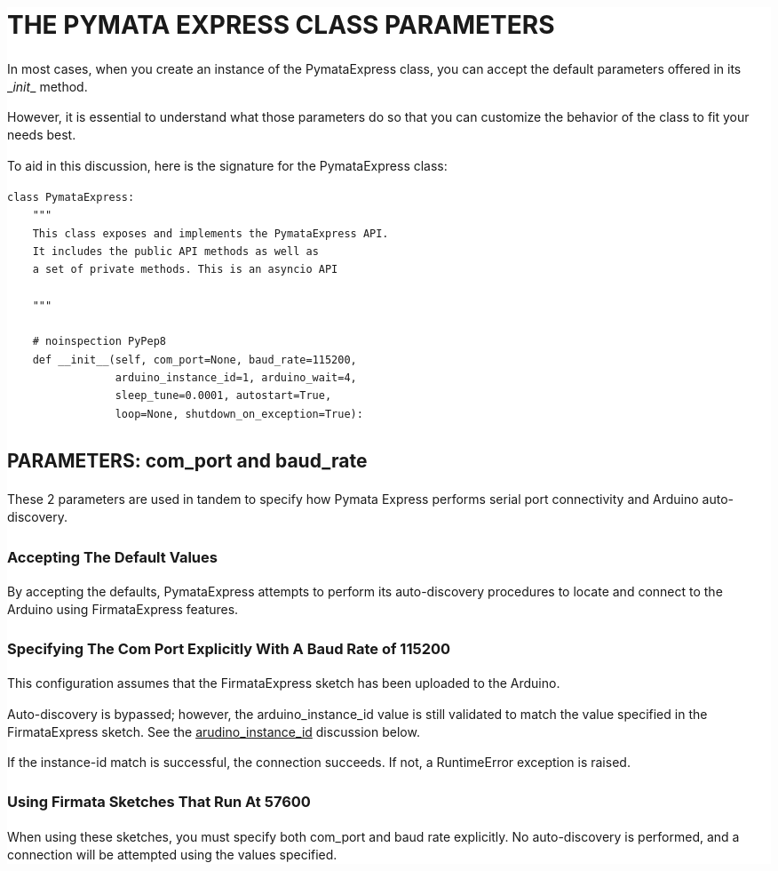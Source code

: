 # THE PYMATA EXPRESS CLASS PARAMETERS

In most cases, when you create an instance of the PymataExpress
class, you can accept the default parameters offered in its
\__init__ method.

However, it is essential to understand what those parameters do so that
you can customize the behavior of the class to fit your needs best.

To aid in this discussion, here is the signature for the PymataExpress class:

```
class PymataExpress:
    """
    This class exposes and implements the PymataExpress API.
    It includes the public API methods as well as
    a set of private methods. This is an asyncio API

    """

    # noinspection PyPep8
    def __init__(self, com_port=None, baud_rate=115200,
                 arduino_instance_id=1, arduino_wait=4,
                 sleep_tune=0.0001, autostart=True,
                 loop=None, shutdown_on_exception=True):
```

## PARAMETERS: com_port and baud_rate

These 2 parameters are used in tandem to specify how Pymata Express
performs serial port connectivity and Arduino auto-discovery.

### Accepting The Default Values

By accepting the defaults, PymataExpress attempts to perform its auto-discovery
procedures to locate and connect to the Arduino using FirmataExpress features.

### Specifying The Com Port Explicitly With A Baud Rate of 115200

This configuration assumes that the FirmataExpress sketch has been uploaded
to the Arduino.

Auto-discovery is bypassed; however, the arduino_instance_id value is still
validated to match the value specified in the FirmataExpress sketch.
See the [arudino_instance_id](#parameter-arduino_instance_id) discussion below.

If the instance-id match is successful, the connection succeeds. If not, a RuntimeError
exception is raised.

### Using Firmata Sketches That Run At 57600

When using these sketches, you must specify both com_port and baud rate
explicitly. No auto-discovery is performed, and a connection will be attempted using
the values specified.
